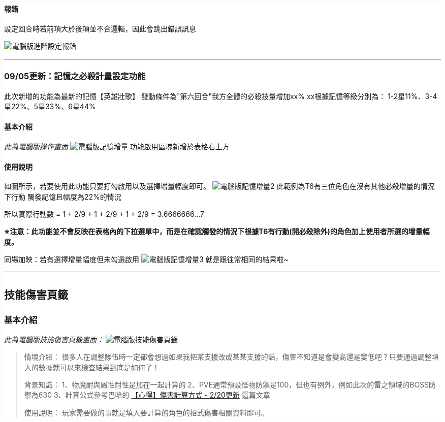 #### 報錯

設定回合時若前項大於後項並不合邏輯，因此會跳出錯誤訊息

![電腦版進階設定報錯](https://i.imgur.com/DLkGY3I.jpg)

---

### 09/05更新：記憶之必殺計量設定功能

此次新增的功能為最新的記憶【英雄壯歌】
發動條件為"第六回合"我方全體的必殺技量增加xx%
xx根據記憶等級分別為：
1-2星11%、3-4星22%、5星33%、6星44%

#### 基本介紹
*此為電腦版操作畫面*
![電腦版記憶增量](https://i.imgur.com/tsdby93.png)
功能啟用區塊新增於表格右上方

#### 使用說明
如圖所示，若要使用此功能只要打勾啟用以及選擇增量幅度即可。
![電腦版記憶增量2](https://i.imgur.com/gdRxAY5.png)
此範例為T6有三位角色在沒有其他必殺增量的情況下行動
觸發記憶且幅度為22%的情況

所以實際行動數 = 1 + 2/9 + 1 + 2/9 + 1 + 2/9 = 3.6666666...7

**※注意：此功能並不會反映在表格內的下拉選單中，而是在確認觸發的情況下根據T6有行動(開必殺除外)的角色加上使用者所選的增量幅度。**

同場加映：若有選擇增量幅度但未勾選啟用
![電腦版記憶增量3](https://i.imgur.com/cqOUyDe.png)
就是跟往常相同的結果啦~

---

## 技能傷害頁籤

### 基本介紹
*此為電腦版技能傷害頁籤畫面：*
![電腦版技能傷害頁籤](https://i.imgur.com/0f8z2Er.png)

> 情境介紹：
> 很多人在調整隊伍時一定都會想過如果我把某支援改成某某支援的話，傷害不知道是會變高還是變低吧？只要通過調整填入的數據就可以來檢查結果到底是如何了！
>
> 背景知識：
> 1、物魔耐與屬性耐性是加在一起計算的
> 2、PVE通常預設怪物防禦是100，但也有例外，例如此次的雷之領域的BOSS防禦為630
> 3、計算公式參考巴哈的 [【心得】傷害計算方式 - 2/20更新](https://forum.gamer.com.tw/C.php?bsn=31981&snA=4012&tnum=5&bPage=2) 這篇文章
> 
> 使用說明：
> 玩家需要做的事就是填入要計算的角色的招式傷害相關資料即可。

